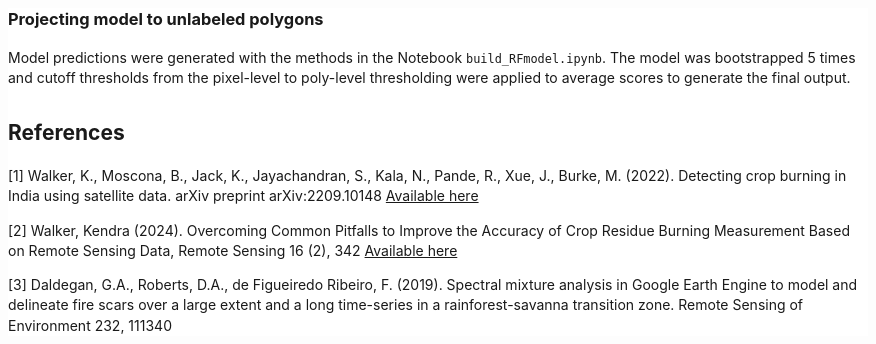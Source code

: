 ### Projecting model to unlabeled polygons
Model predictions were generated with the methods in the Notebook `build_RFmodel.ipynb`. The model was bootstrapped 5 times and cutoff thresholds from the pixel-level to poly-level thresholding were applied to average scores to generate the final output.                      


## References 

<a id="1">[1]</a>
Walker, K., Moscona, B., Jack, K., Jayachandran, S., Kala, N., Pande, R., Xue, J., Burke, M. (2022). Detecting crop burning in India using satellite data. arXiv preprint arXiv:2209.10148  [Available here](https://arxiv.org/abs/2209.10148)

<a id="2">[2]</a> 
Walker, Kendra (2024). Overcoming Common Pitfalls to Improve the Accuracy of Crop Residue Burning Measurement Based on Remote Sensing Data, Remote Sensing 16 (2), 342 [Available here](https://www.mdpi.com/2072-4292/16/2/342)

<a id="3">[3]</a>
Daldegan, G.A., Roberts, D.A., de Figueiredo Ribeiro, F. (2019). Spectral mixture analysis in Google Earth Engine to model and delineate fire scars over a large extent and a long time-series in a rainforest-savanna transition zone. Remote Sensing of Environment 232, 111340




